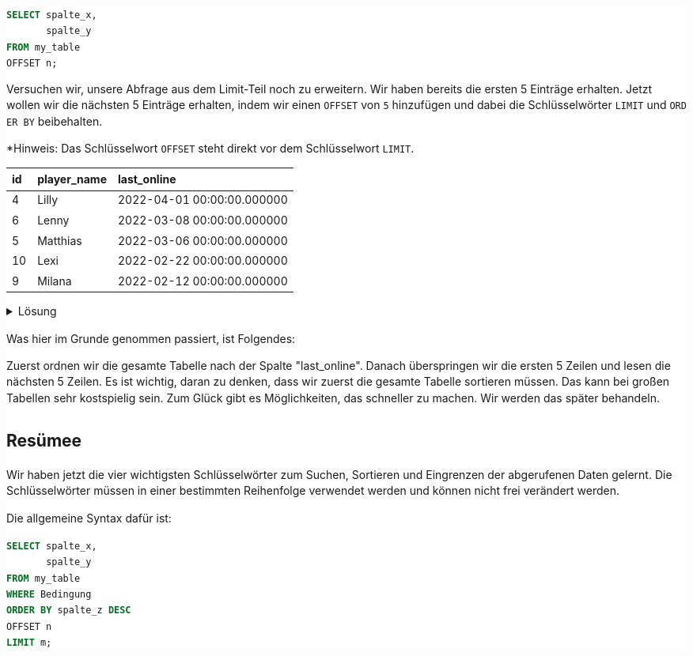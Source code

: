 ```sql
SELECT spalte_x,
       spalte_y
FROM my_table
OFFSET n;
```

Versuchen wir, unsere Abfrage aus dem Limit-Teil noch zu erweitern.
Wir haben bereits die ersten 5 Einträge erhalten.
Jetzt wollen wir die nächsten 5 Einträge erhalten, indem wir einen `OFFSET` von `5` hinzufügen und dabei die Schlüsselwörter `LIMIT` und `ORDER BY` beibehalten.

*Hinweis: Das Schlüsselwort `OFFSET` steht direkt vor dem Schlüsselwort `LIMIT`.

| id | player\_name | last\_online |
|:----|:-------------|:---------------------------|
| 4 | Lilly | 2022-04-01 00:00:00.000000 |
| 6 | Lenny | 2022-03-08 00:00:00.000000 |
| 5 | Matthias | 2022-03-06 00:00:00.000000 |
| 10 | Lexi | 2022-02-22 00:00:00.000000 |
| 9 | Milana | 2022-02-12 00:00:00.000000 |

<Details><summary>Lösung</summary></details>

Was hier im Grunde genommen passiert, ist Folgendes:

Zuerst ordnen wir die gesamte Tabelle nach der Spalte "last_online".
Danach überspringen wir die ersten 5 Zeilen und lesen die nächsten 5 Zeilen.
Es ist wichtig, daran zu denken, dass wir zuerst die gesamte Tabelle sortieren müssen.
Das kann bei großen Tabellen sehr kostspielig sein.
Zum Glück gibt es Möglichkeiten, das schneller zu machen.
Wir werden das später behandeln.

## Resümee

Wir haben jetzt die vier wichtigsten Schlüsselwörter zum Suchen, Sortieren und Eingrenzen der abgerufenen Daten gelernt.
Die Schlüsselwörter müssen in einer bestimmten Reihenfolge verwendet werden und können nicht frei verändert werden.

Die allgemeine Syntax dafür ist:

```sql
SELECT spalte_x,
       spalte_y
FROM my_table
WHERE Bedingung
ORDER BY spalte_z DESC
OFFSET n
LIMIT m;
```
